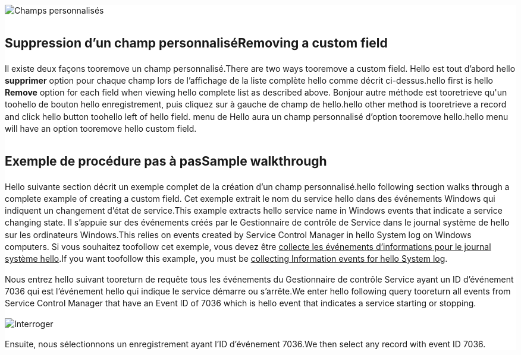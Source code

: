 ![Champs personnalisés](media/log-analytics-custom-fields/list.png)

## <a name="removing-a-custom-field"></a><span data-ttu-id="c1a9d-164">Suppression d’un champ personnalisé</span><span class="sxs-lookup"><span data-stu-id="c1a9d-164">Removing a custom field</span></span>
<span data-ttu-id="c1a9d-165">Il existe deux façons tooremove un champ personnalisé.</span><span class="sxs-lookup"><span data-stu-id="c1a9d-165">There are two ways tooremove a custom field.</span></span>  <span data-ttu-id="c1a9d-166">Hello est tout d’abord hello **supprimer** option pour chaque champ lors de l’affichage de la liste complète hello comme décrit ci-dessus.</span><span class="sxs-lookup"><span data-stu-id="c1a9d-166">hello first is hello **Remove** option for each field when viewing hello complete list as described above.</span></span>  <span data-ttu-id="c1a9d-167">Bonjour autre méthode est tooretrieve qu'un toohello de bouton hello enregistrement, puis cliquez sur à gauche de champ de hello.</span><span class="sxs-lookup"><span data-stu-id="c1a9d-167">hello other method is tooretrieve a record and click hello button toohello left of hello field.</span></span>  <span data-ttu-id="c1a9d-168">menu de Hello aura un champ personnalisé d’option tooremove hello.</span><span class="sxs-lookup"><span data-stu-id="c1a9d-168">hello menu will have an option tooremove hello custom field.</span></span>

## <a name="sample-walkthrough"></a><span data-ttu-id="c1a9d-169">Exemple de procédure pas à pas</span><span class="sxs-lookup"><span data-stu-id="c1a9d-169">Sample walkthrough</span></span>
<span data-ttu-id="c1a9d-170">Hello suivante section décrit un exemple complet de la création d’un champ personnalisé.</span><span class="sxs-lookup"><span data-stu-id="c1a9d-170">hello following section walks through a complete example of creating a custom field.</span></span>  <span data-ttu-id="c1a9d-171">Cet exemple extrait le nom du service hello dans des événements Windows qui indiquent un changement d’état de service.</span><span class="sxs-lookup"><span data-stu-id="c1a9d-171">This example extracts hello service name in Windows events that indicate a service changing state.</span></span>  <span data-ttu-id="c1a9d-172">Il s’appuie sur des événements créés par le Gestionnaire de contrôle de Service dans le journal système de hello sur les ordinateurs Windows.</span><span class="sxs-lookup"><span data-stu-id="c1a9d-172">This relies on events created by Service Control Manager in hello System log on Windows computers.</span></span>  <span data-ttu-id="c1a9d-173">Si vous souhaitez toofollow cet exemple, vous devez être [collecte les événements d’informations pour le journal système hello](log-analytics-data-sources-windows-events.md).</span><span class="sxs-lookup"><span data-stu-id="c1a9d-173">If you want toofollow this example, you must be [collecting Information events for hello System log](log-analytics-data-sources-windows-events.md).</span></span>

<span data-ttu-id="c1a9d-174">Nous entrez hello suivant tooreturn de requête tous les événements du Gestionnaire de contrôle Service ayant un ID d’événement 7036 qui est l’événement hello qui indique le service démarre ou s’arrête.</span><span class="sxs-lookup"><span data-stu-id="c1a9d-174">We enter hello following query tooreturn all events from Service Control Manager that have an Event ID of 7036 which is hello event that indicates a service starting or stopping.</span></span>

![Interroger](media/log-analytics-custom-fields/query.png)

<span data-ttu-id="c1a9d-176">Ensuite, nous sélectionnons un enregistrement ayant l’ID d’événement 7036.</span><span class="sxs-lookup"><span data-stu-id="c1a9d-176">We then select any record with event ID 7036.</span></span>
